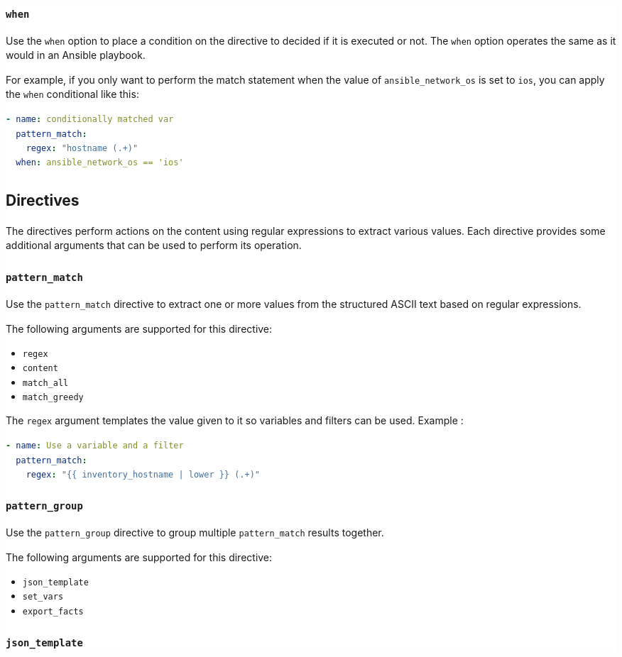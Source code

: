 ### `when`

Use the `when` option to place a condition on the directive to
decided if it is executed or not.  The `when` option operates the same as
it would in an Ansible playbook.

For example, if you only want to perform the match statement
when the value of `ansible_network_os` is set to `ios`, you can apply
the `when` conditional like this:

```yaml
- name: conditionally matched var
  pattern_match:
    regex: "hostname (.+)"
  when: ansible_network_os == 'ios'
```

## Directives

The directives perform actions on the content using regular expressions to
extract various values.  Each directive provides some additional arguments that
can be used to perform its operation.

### `pattern_match`

Use the `pattern_match` directive to extract one or more values from
the structured ASCII text based on regular expressions.

The following arguments are supported for this directive:

* `regex`
* `content`
* `match_all`
* `match_greedy`

The `regex` argument templates the value given to it so variables and filters can be used.
Example :
```yaml
- name: Use a variable and a filter
  pattern_match:
    regex: "{{ inventory_hostname | lower }} (.+)"
```

### `pattern_group`

Use the `pattern_group` directive to group multiple
`pattern_match` results together.

The following arguments are supported for this directive:

* `json_template`
* `set_vars`
* `export_facts`

### `json_template`
